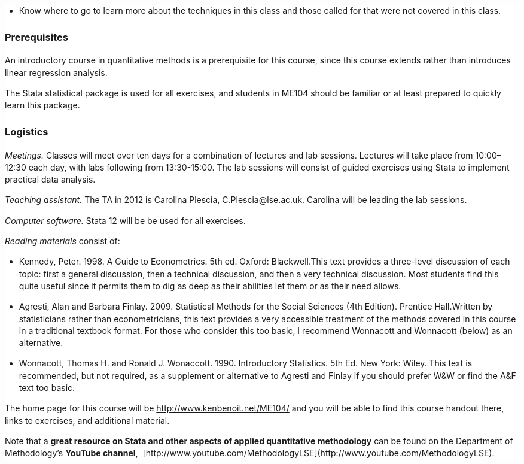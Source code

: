   - Know where to go to learn more about the techniques in this class and those called for that were not covered in this class.




### Prerequisites



An introductory course in quantitative methods is a prerequisite for this course, since this course extends rather than introduces linear regression analysis.



The Stata statistical package is used for all exercises, and students in ME104 should be familiar or at least prepared to quickly learn this package.



### Logistics


_Meetings._ Classes will meet over ten days for a combination of lectures and lab sessions. Lectures will take place from 10:00–12:30 each day, with labs following from 13:30-15:00. The lab sessions will consist of guided exercises using Stata to implement practical data analysis.



_Teaching assistant._ The TA in 2012 is Carolina Plescia, [C.Plescia@lse.ac.uk](mailto:C.Plescia@lse.ac.uk). Carolina will be leading the lab sessions.



_Computer software._ Stata 12 will be be used for all exercises.



_Reading materials_ consist of:



  - Kennedy, Peter. 1998. A Guide to Econometrics. 5th ed. Oxford: Blackwell.This text provides a three-level discussion of each topic: first a general discussion, then a technical discussion, and then a very technical discussion. Most students find this quite useful since it permits them to dig as deep as their abilities let them or as their need allows.

  - Agresti, Alan and Barbara Finlay. 2009. Statistical Methods for the Social Sciences (4th Edition). Prentice Hall.Written by statisticians rather than econometricians, this text provides a very accessible treatment of the methods covered in this course in a traditional textbook format. For those who consider this too basic, I recommend Wonnacott and Wonnacott (below) as an alternative.


 - Wonnacott, Thomas H. and Ronald J. Wonaccott. 1990. Introductory Statistics. 5th Ed. New York: Wiley. This text is recommended, but not required, as a supplement or alternative to Agresti and Finlay if you should prefer W&W or find the A&F text too basic.



The home page for this course will be http://www.kenbenoit.net/ME104/ and you will be able to find this course handout there, links to exercises, and additional material.



Note that a **great resource on Stata and other aspects of applied quantitative methodology** can be found on the Department of Methodology&#8217;s **YouTube channel**,  [http://www.youtube.com/MethodologyLSE](http://www.youtube.com/MethodologyLSE).
